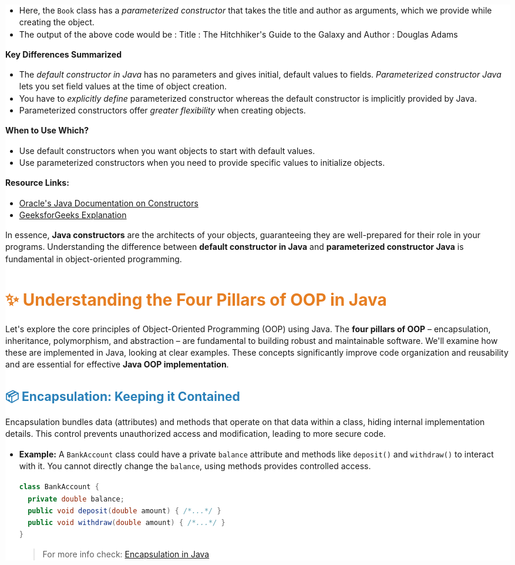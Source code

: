 *   Here, the `Book` class has a *parameterized constructor* that takes the title and author as arguments, which we provide while creating the object.
* The output of the above code would be : Title : The Hitchhiker's Guide to the Galaxy and Author : Douglas Adams

**Key Differences Summarized**

*   The *default constructor in Java* has no parameters and gives initial, default values to fields. *Parameterized constructor Java* lets you set field values at the time of object creation.
* You have to *explicitly define* parameterized constructor whereas the default constructor is implicitly provided by Java.
* Parameterized constructors offer *greater flexibility* when creating objects.

**When to Use Which?**

* Use default constructors when you want objects to start with default values.
* Use parameterized constructors when you need to provide specific values to initialize objects.

**Resource Links:**

*   [Oracle's Java Documentation on Constructors](https://docs.oracle.com/javase/tutorial/java/javaOO/constructors.html)
*   [GeeksforGeeks Explanation](https://www.geeksforgeeks.org/constructors-in-java/)

In essence, **Java constructors** are the architects of your objects, guaranteeing they are well-prepared for their role in your programs. Understanding the difference between **default constructor in Java** and **parameterized constructor Java** is fundamental in object-oriented programming.


# <span style="color:#e67e22">✨ Understanding the Four Pillars of OOP in Java </span>

Let's explore the core principles of Object-Oriented Programming (OOP) using Java.  The **four pillars of OOP** – encapsulation, inheritance, polymorphism, and abstraction – are fundamental to building robust and maintainable software. We'll examine how these are implemented in Java, looking at clear examples. These concepts significantly improve code organization and reusability and are essential for effective **Java OOP implementation**.

## <span style="color:#2980b9"> 📦 Encapsulation: Keeping it Contained </span>

Encapsulation bundles data (attributes) and methods that operate on that data within a class, hiding internal implementation details. This control prevents unauthorized access and modification, leading to more secure code.

*   **Example:** A `BankAccount` class could have a private `balance` attribute and methods like `deposit()` and `withdraw()` to interact with it. You cannot directly change the `balance`, using methods provides controlled access.

    ```java
    class BankAccount {
      private double balance;
      public void deposit(double amount) { /*...*/ }
      public void withdraw(double amount) { /*...*/ }
    }
    ```
    > For more info check: [Encapsulation in Java](https://www.geeksforgeeks.org/encapsulation-in-java/)
